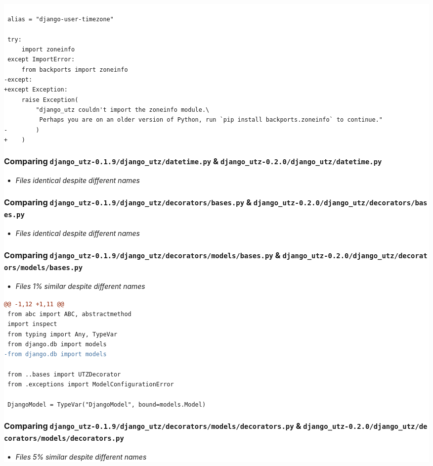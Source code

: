 ```
 
 alias = "django-user-timezone"
 
 try:
     import zoneinfo
 except ImportError:
     from backports import zoneinfo
-except:
+except Exception:
     raise Exception(
         "django_utz couldn't import the zoneinfo module.\
          Perhaps you are on an older version of Python, run `pip install backports.zoneinfo` to continue."
-        )
+    )
```

### Comparing `django_utz-0.1.9/django_utz/datetime.py` & `django_utz-0.2.0/django_utz/datetime.py`

 * *Files identical despite different names*

### Comparing `django_utz-0.1.9/django_utz/decorators/bases.py` & `django_utz-0.2.0/django_utz/decorators/bases.py`

 * *Files identical despite different names*

### Comparing `django_utz-0.1.9/django_utz/decorators/models/bases.py` & `django_utz-0.2.0/django_utz/decorators/models/bases.py`

 * *Files 1% similar despite different names*

```diff
@@ -1,12 +1,11 @@
 from abc import ABC, abstractmethod
 import inspect
 from typing import Any, TypeVar
 from django.db import models
-from django.db import models
 
 from ..bases import UTZDecorator
 from .exceptions import ModelConfigurationError
 
 DjangoModel = TypeVar("DjangoModel", bound=models.Model)
```

### Comparing `django_utz-0.1.9/django_utz/decorators/models/decorators.py` & `django_utz-0.2.0/django_utz/decorators/models/decorators.py`

 * *Files 5% similar despite different names*
